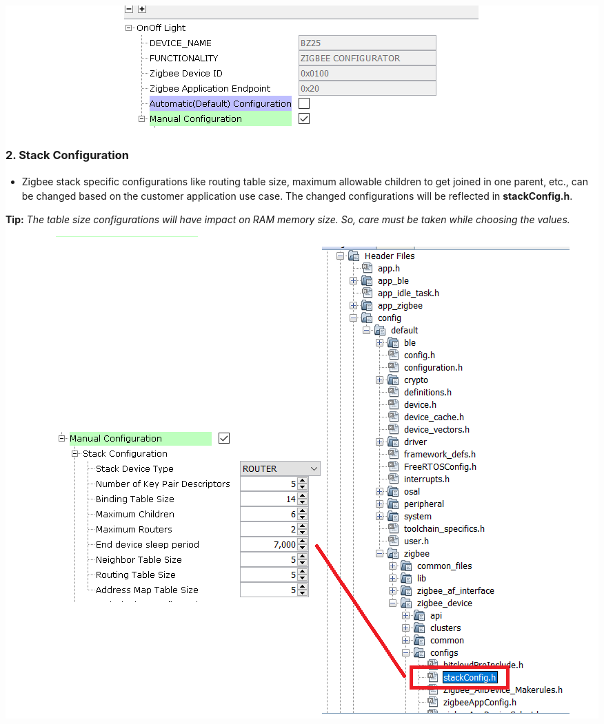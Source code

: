 <div style="text-align:center"><img src="doc/resources/conf_1.png" ></div>

### 2. Stack Configuration
- Zigbee stack specific configurations like routing table size, maximum allowable children to get joined in one parent, etc., can be changed based on the customer application use case. The changed configurations will be reflected in **stackConfig.h**.

**Tip:** <i> The table size configurations will have impact on RAM memory size. So, care must be taken while choosing the values.</i>

<div style="text-align:center"><img src="doc/resources/conf_2.png" ></div>
